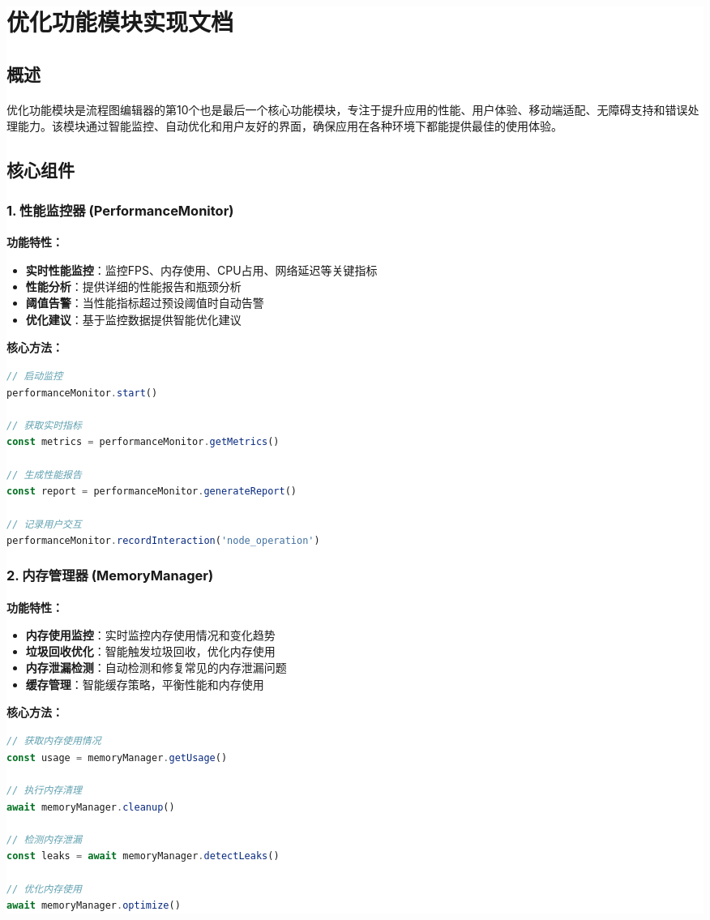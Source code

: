 # 优化功能模块实现文档

## 概述

优化功能模块是流程图编辑器的第10个也是最后一个核心功能模块，专注于提升应用的性能、用户体验、移动端适配、无障碍支持和错误处理能力。该模块通过智能监控、自动优化和用户友好的界面，确保应用在各种环境下都能提供最佳的使用体验。

## 核心组件

### 1. 性能监控器 (PerformanceMonitor)

**功能特性：**
- **实时性能监控**：监控FPS、内存使用、CPU占用、网络延迟等关键指标
- **性能分析**：提供详细的性能报告和瓶颈分析
- **阈值告警**：当性能指标超过预设阈值时自动告警
- **优化建议**：基于监控数据提供智能优化建议

**核心方法：**
```typescript
// 启动监控
performanceMonitor.start()

// 获取实时指标
const metrics = performanceMonitor.getMetrics()

// 生成性能报告
const report = performanceMonitor.generateReport()

// 记录用户交互
performanceMonitor.recordInteraction('node_operation')
```

### 2. 内存管理器 (MemoryManager)

**功能特性：**
- **内存使用监控**：实时监控内存使用情况和变化趋势
- **垃圾回收优化**：智能触发垃圾回收，优化内存使用
- **内存泄漏检测**：自动检测和修复常见的内存泄漏问题
- **缓存管理**：智能缓存策略，平衡性能和内存使用

**核心方法：**
```typescript
// 获取内存使用情况
const usage = memoryManager.getUsage()

// 执行内存清理
await memoryManager.cleanup()

// 检测内存泄漏
const leaks = await memoryManager.detectLeaks()

// 优化内存使用
await memoryManager.optimize()
```
